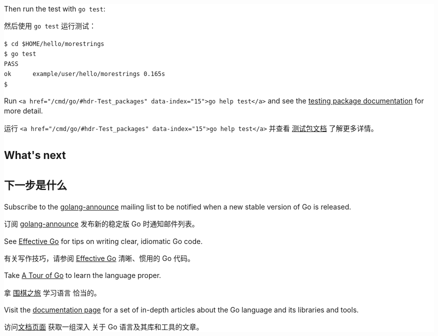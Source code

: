 ```

```

Then run the test with `go test`:

然后使用 `go test` 运行测试：

```
$ cd $HOME/hello/morestrings
$ go test
PASS
ok      example/user/hello/morestrings 0.165s
$

```

Run `<a href="/cmd/go/#hdr-Test_packages" data-index="15">go help test</a>` and see the
[testing package documentation](http://golang.org/pkg/testing/) for more detail.

运行 `<a href="/cmd/go/#hdr-Test_packages" data-index="15">go help test</a>` 并查看
[测试包文档](http://golang.org/pkg/testing/) 了解更多详情。

## What's next

##  下一步是什么

Subscribe to the
[golang-announce](http://groups.google.com/group/golang-announce)
mailing list to be notified when a new stable version of Go is released.

订阅
[golang-announce](http://groups.google.com/group/golang-announce)
发布新的稳定版 Go 时通知邮件列表。

See [Effective Go](http://golang.org/doc/effective_go.html) for tips on writing
clear, idiomatic Go code.

有关写作技巧，请参阅 [Effective Go](http://golang.org/doc/effective_go.html)
清晰、惯用的 Go 代码。

Take
[A Tour of Go](http://tour.golang.org/)
to learn the language
proper.

拿
 [围棋之旅](http://tour.golang.org/)
学习语言
恰当的。

Visit the [documentation page](http://golang.org/doc/#articles) for a set of in-depth
articles about the Go language and its libraries and tools.

访问[文档页面](http://golang.org/doc/#articles) 获取一组深入
关于 Go 语言及其库和工具的文章。

